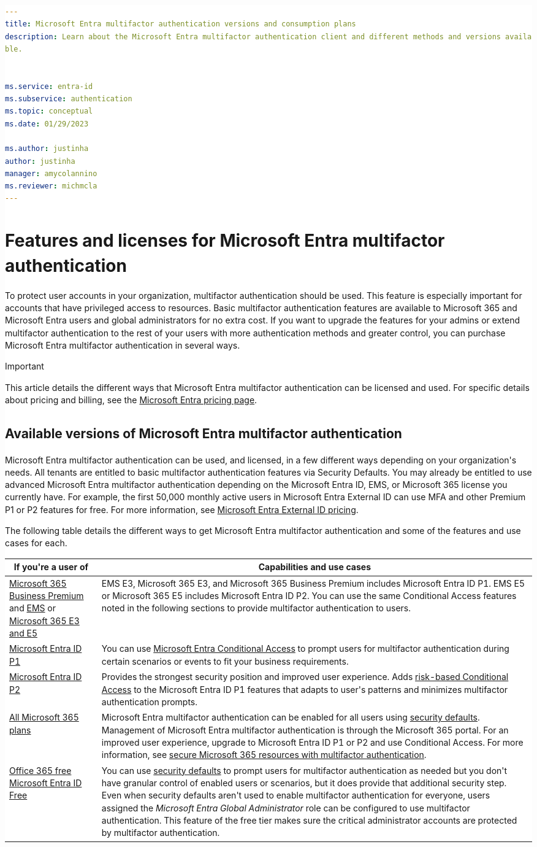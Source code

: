 ```yaml
---
title: Microsoft Entra multifactor authentication versions and consumption plans
description: Learn about the Microsoft Entra multifactor authentication client and different methods and versions available. 


ms.service: entra-id
ms.subservice: authentication
ms.topic: conceptual
ms.date: 01/29/2023

ms.author: justinha
author: justinha
manager: amycolannino
ms.reviewer: michmcla
---
```

# Features and licenses for Microsoft Entra multifactor authentication

To protect user accounts in your organization, multifactor authentication should be used. This feature is especially important for accounts that have privileged access to resources. Basic multifactor authentication features are available to Microsoft 365 and Microsoft Entra users and global administrators for no extra cost. If you want to upgrade the features for your admins or extend multifactor authentication to the rest of your users with more authentication methods and greater control, you can purchase Microsoft Entra multifactor authentication in several ways.

> [!IMPORTANT]
> This article details the different ways that Microsoft Entra multifactor authentication can be licensed and used. For specific details about pricing and billing, see the [Microsoft Entra pricing page](https://www.microsoft.com/en-us/security/business/identity-access-management/azure-ad-pricing).

<a name='available-versions-of-azure-ad-multi-factor-authentication'></a>

## Available versions of Microsoft Entra multifactor authentication

Microsoft Entra multifactor authentication can be used, and licensed, in a few different ways depending on your organization's needs. All tenants are entitled to basic multifactor authentication features via Security Defaults. You may already be entitled to use advanced Microsoft Entra multifactor authentication depending on the Microsoft Entra ID, EMS, or Microsoft 365 license you currently have. For example, the first 50,000 monthly active users in Microsoft Entra External ID can use MFA and other Premium P1 or P2 features for free. For more information, see [Microsoft Entra External ID pricing](https://azure.microsoft.com/pricing/details/active-directory/external-identities/).

The following table details the different ways to get Microsoft Entra multifactor authentication and some of the features and use cases for each.

| If you're a user of | Capabilities and use cases |
| --- | --- |
| [Microsoft 365 Business Premium](https://www.microsoft.com/microsoft-365/business) and [EMS](https://www.microsoft.com/security/business/enterprise-mobility-security) or [Microsoft 365 E3 and E5](https://www.microsoft.com/microsoft-365/enterprise/compare-office-365-plans) | EMS E3, Microsoft 365 E3, and Microsoft 365 Business Premium includes Microsoft Entra ID P1. EMS E5 or Microsoft 365 E5 includes Microsoft Entra ID P2. You can use the same Conditional Access features noted in the following sections to provide multifactor authentication to users. |
| [Microsoft Entra ID P1](~/fundamentals/get-started-premium.md) | You can use [Microsoft Entra Conditional Access](~/identity/conditional-access/howto-conditional-access-policy-all-users-mfa.md) to prompt users for multifactor authentication during certain scenarios or events to fit your business requirements. |
| [Microsoft Entra ID P2](~/fundamentals/get-started-premium.md) | Provides the strongest security position and improved user experience. Adds [risk-based Conditional Access](~/identity/conditional-access/howto-conditional-access-policy-risk.md) to the Microsoft Entra ID P1 features that adapts to user's patterns and minimizes multifactor authentication prompts. |
| [All Microsoft 365 plans](https://www.microsoft.com/microsoft-365/compare-microsoft-365-enterprise-plans) | Microsoft Entra multifactor authentication can be enabled for all users using [security defaults](~/fundamentals/security-defaults.md). Management of Microsoft Entra multifactor authentication is through the Microsoft 365 portal. For an improved user experience, upgrade to Microsoft Entra ID P1 or P2 and use Conditional Access. For more information, see [secure Microsoft 365 resources with multifactor authentication](/microsoft-365/admin/security-and-compliance/set-up-multi-factor-authentication).  |
| [Office 365 free](https://www.microsoft.com/microsoft-365/enterprise/compare-office-365-plans)<br>[Microsoft Entra ID Free](~/verified-id/how-to-create-a-free-developer-account.md) | You can use [security defaults](~/fundamentals/security-defaults.md) to prompt users for multifactor authentication as needed but you don't have granular control of enabled users or scenarios, but it does provide that additional security step.<br /> Even when security defaults aren't used to enable multifactor authentication for everyone, users assigned the *Microsoft Entra Global Administrator* role can be configured to use multifactor authentication. This feature of the free tier makes sure the critical administrator accounts are protected by multifactor authentication. |
